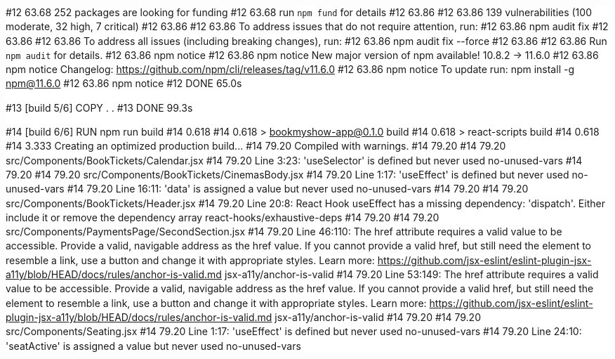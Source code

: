#12 63.68 252 packages are looking for funding
#12 63.68   run `npm fund` for details
#12 63.86 
#12 63.86 139 vulnerabilities (100 moderate, 32 high, 7 critical)
#12 63.86 
#12 63.86 To address issues that do not require attention, run:
#12 63.86   npm audit fix
#12 63.86 
#12 63.86 To address all issues (including breaking changes), run:
#12 63.86   npm audit fix --force
#12 63.86 
#12 63.86 Run `npm audit` for details.
#12 63.86 npm notice
#12 63.86 npm notice New major version of npm available! 10.8.2 -> 11.6.0
#12 63.86 npm notice Changelog: https://github.com/npm/cli/releases/tag/v11.6.0
#12 63.86 npm notice To update run: npm install -g npm@11.6.0
#12 63.86 npm notice
#12 DONE 65.0s

#13 [build 5/6] COPY . .
#13 DONE 99.3s

#14 [build 6/6] RUN npm run build
#14 0.618 
#14 0.618 > bookmyshow-app@0.1.0 build
#14 0.618 > react-scripts build
#14 0.618 
#14 3.333 Creating an optimized production build...
#14 79.20 Compiled with warnings.
#14 79.20 
#14 79.20 src/Components/BookTickets/Calendar.jsx
#14 79.20   Line 3:23:  'useSelector' is defined but never used  no-unused-vars
#14 79.20 
#14 79.20 src/Components/BookTickets/CinemasBody.jsx
#14 79.20   Line 1:17:   'useEffect' is defined but never used      no-unused-vars
#14 79.20   Line 16:11:  'data' is assigned a value but never used  no-unused-vars
#14 79.20 
#14 79.20 src/Components/BookTickets/Header.jsx
#14 79.20   Line 20:8:  React Hook useEffect has a missing dependency: 'dispatch'. Either include it or remove the dependency array  react-hooks/exhaustive-deps
#14 79.20 
#14 79.20 src/Components/PaymentsPage/SecondSection.jsx
#14 79.20   Line 46:110:  The href attribute requires a valid value to be accessible. Provide a valid, navigable address as the href value. If you cannot provide a valid href, but still need the element to resemble a link, use a button and change it with appropriate styles. Learn more: https://github.com/jsx-eslint/eslint-plugin-jsx-a11y/blob/HEAD/docs/rules/anchor-is-valid.md  jsx-a11y/anchor-is-valid
#14 79.20   Line 53:149:  The href attribute requires a valid value to be accessible. Provide a valid, navigable address as the href value. If you cannot provide a valid href, but still need the element to resemble a link, use a button and change it with appropriate styles. Learn more: https://github.com/jsx-eslint/eslint-plugin-jsx-a11y/blob/HEAD/docs/rules/anchor-is-valid.md  jsx-a11y/anchor-is-valid
#14 79.20 
#14 79.20 src/Components/Seating.jsx
#14 79.20   Line 1:17:   'useEffect' is defined but never used                                                                                                                                                                                                                                                              no-unused-vars
#14 79.20   Line 24:10:  'seatActive' is assigned a value but never used                                                                                                                                                                                                                                                    no-unused-vars
